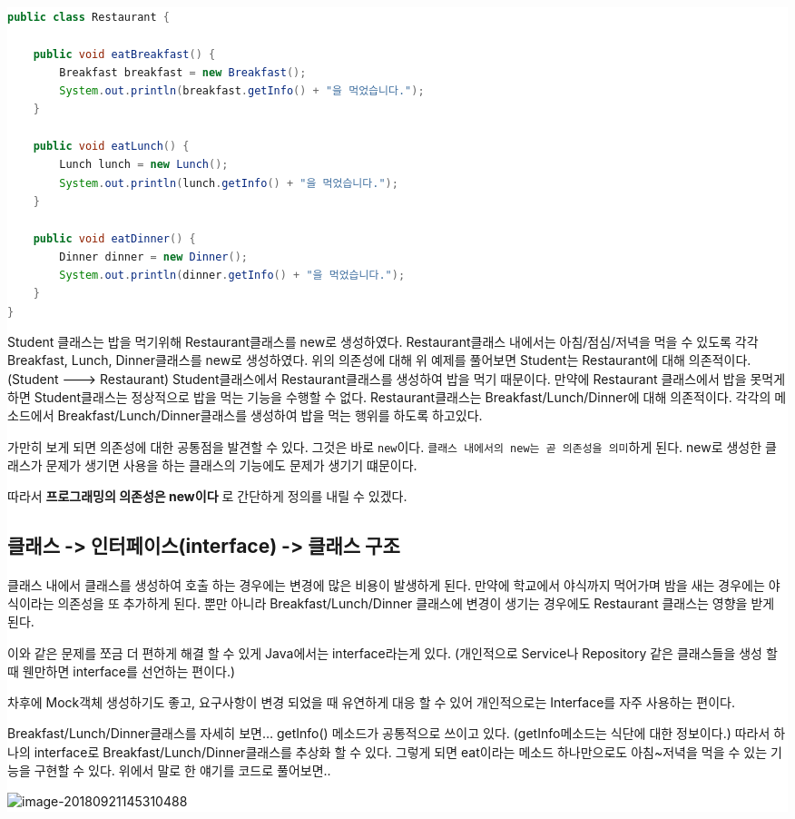 ~~~java
public class Restaurant {
    
    public void eatBreakfast() {
        Breakfast breakfast = new Breakfast();
        System.out.println(breakfast.getInfo() + "을 먹었습니다.");
    }
    
    public void eatLunch() {
        Lunch lunch = new Lunch();
        System.out.println(lunch.getInfo() + "을 먹었습니다.");
    }
    
    public void eatDinner() {
        Dinner dinner = new Dinner();
        System.out.println(dinner.getInfo() + "을 먹었습니다.");
    }
}
~~~

Student 클래스는 밥을 먹기위해 Restaurant클래스를 new로 생성하였다.
Restaurant클래스 내에서는 아침/점심/저녁을 먹을 수 있도록 각각 Breakfast, Lunch, Dinner클래스를 new로 생성하였다.
위의 의존성에 대해 위 예제를 풀어보면 Student는 Restaurant에 대해 의존적이다. (Student ---> Restaurant)
Student클래스에서 Restaurant클래스를 생성하여 밥을 먹기 때문이다. 만약에 Restaurant 클래스에서 밥을 못먹게 하면
Student클래스는 정상적으로 밥을 먹는 기능을 수행할 수 없다.
Restaurant클래스는 Breakfast/Lunch/Dinner에 대해 의존적이다.
각각의 메소드에서 Breakfast/Lunch/Dinner클래스를 생성하여 밥을 먹는 행위를 하도록 하고있다.

가만히 보게 되면 의존성에 대한 공통점을 발견할 수 있다.
그것은 바로 `new`이다. `클래스 내에서의 new는 곧 의존성을 의미`하게 된다. new로 생성한 클래스가 문제가 생기면 사용을 하는 클래스의 기능에도 문제가 생기기 떄문이다.

따라서 **프로그래밍의 의존성은 new이다** 로 간단하게 정의를 내릴 수 있겠다.



## 클래스 -> 인터페이스(interface) -> 클래스 구조

클래스 내에서 클래스를 생성하여 호출 하는 경우에는 변경에 많은 비용이 발생하게 된다.
만약에 학교에서 야식까지 먹어가며 밤을 새는 경우에는 야식이라는 의존성을 또 추가하게 된다.
뿐만 아니라 Breakfast/Lunch/Dinner 클래스에 변경이 생기는 경우에도 Restaurant 클래스는 영향을 받게 된다.

이와 같은 문제를 쪼금 더 편하게 해결 할 수 있게 Java에서는 interface라는게 있다.
(개인적으로 Service나 Repository 같은 클래스들을 생성 할 때 웬만하면 interface를 선언하는 편이다.)

차후에 Mock객체 생성하기도 좋고, 요구사항이 변경 되었을 때 유연하게 대응 할 수 있어 개인적으로는 Interface를 자주 사용하는 편이다.

Breakfast/Lunch/Dinner클래스를 자세히 보면… getInfo() 메소드가 공통적으로 쓰이고 있다.
(getInfo메소드는 식단에 대한 정보이다.)
따라서 하나의 interface로 Breakfast/Lunch/Dinner클래스를 추상화 할 수 있다.
그렇게 되면 eat이라는 메소드 하나만으로도 아침~저녁을 먹을 수 있는 기능을 구현할 수 있다.
위에서 말로 한 얘기를 코드로 풀어보면..

![image-20180921145310488](./image-20180921145310488.png)
